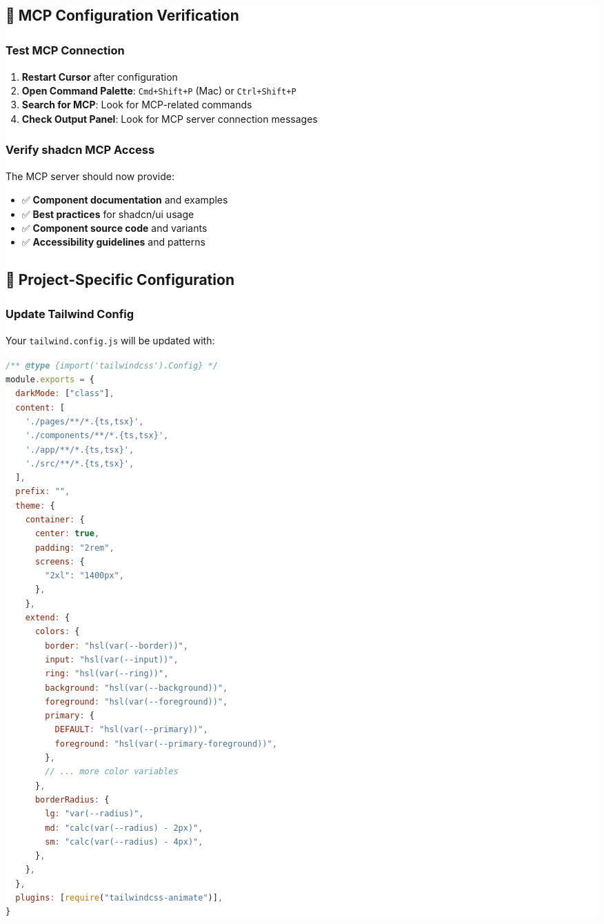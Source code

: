 ## 🔧 **MCP Configuration Verification**

### **Test MCP Connection**

1. **Restart Cursor** after configuration
2. **Open Command Palette**: `Cmd+Shift+P` (Mac) or `Ctrl+Shift+P`
3. **Search for MCP**: Look for MCP-related commands
4. **Check Output Panel**: Look for MCP server connection messages

### **Verify shadcn MCP Access**

The MCP server should now provide:
- ✅ **Component documentation** and examples
- ✅ **Best practices** for shadcn/ui usage
- ✅ **Component source code** and variants
- ✅ **Accessibility guidelines** and patterns

## 🎨 **Project-Specific Configuration**

### **Update Tailwind Config**

Your `tailwind.config.js` will be updated with:
```javascript
/** @type {import('tailwindcss').Config} */
module.exports = {
  darkMode: ["class"],
  content: [
    './pages/**/*.{ts,tsx}',
    './components/**/*.{ts,tsx}',
    './app/**/*.{ts,tsx}',
    './src/**/*.{ts,tsx}',
  ],
  prefix: "",
  theme: {
    container: {
      center: true,
      padding: "2rem",
      screens: {
        "2xl": "1400px",
      },
    },
    extend: {
      colors: {
        border: "hsl(var(--border))",
        input: "hsl(var(--input))",
        ring: "hsl(var(--ring))",
        background: "hsl(var(--background))",
        foreground: "hsl(var(--foreground))",
        primary: {
          DEFAULT: "hsl(var(--primary))",
          foreground: "hsl(var(--primary-foreground))",
        },
        // ... more color variables
      },
      borderRadius: {
        lg: "var(--radius)",
        md: "calc(var(--radius) - 2px)",
        sm: "calc(var(--radius) - 4px)",
      },
    },
  },
  plugins: [require("tailwindcss-animate")],
}
```